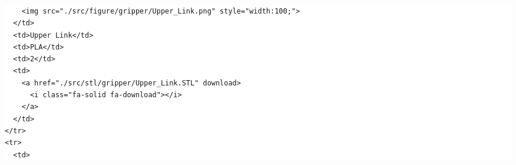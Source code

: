         <img src="./src/figure/gripper/Upper_Link.png" style="width:100;">
      </td>
      <td>Upper Link</td>
      <td>PLA</td>
      <td>2</td>
      <td>
        <a href="./src/stl/gripper/Upper_Link.STL" download>
          <i class="fa-solid fa-download"></i>
        </a>
      </td>
    </tr>
    <tr>
      <td>